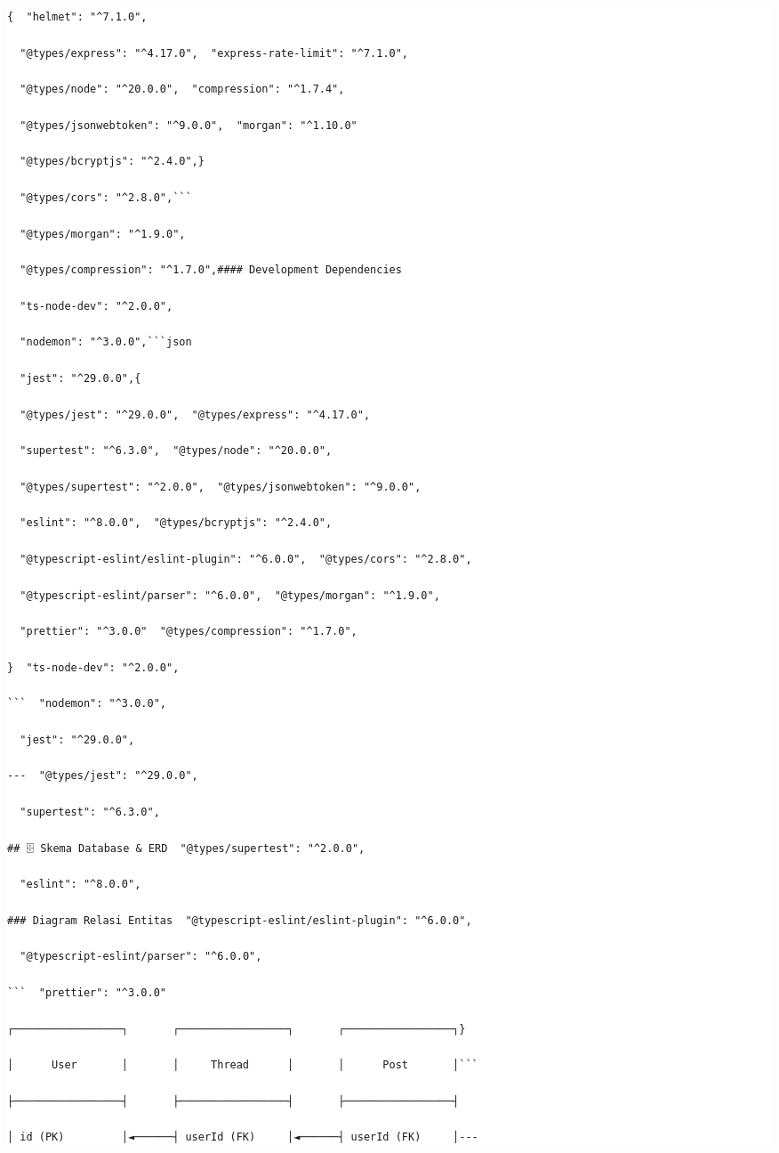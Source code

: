 ````### Backend Architecture
{  "helmet": "^7.1.0",

  "@types/express": "^4.17.0",  "express-rate-limit": "^7.1.0",

  "@types/node": "^20.0.0",  "compression": "^1.7.4",

  "@types/jsonwebtoken": "^9.0.0",  "morgan": "^1.10.0"

  "@types/bcryptjs": "^2.4.0",}

  "@types/cors": "^2.8.0",```

  "@types/morgan": "^1.9.0",

  "@types/compression": "^1.7.0",#### Development Dependencies

  "ts-node-dev": "^2.0.0",

  "nodemon": "^3.0.0",```json

  "jest": "^29.0.0",{

  "@types/jest": "^29.0.0",  "@types/express": "^4.17.0",

  "supertest": "^6.3.0",  "@types/node": "^20.0.0",

  "@types/supertest": "^2.0.0",  "@types/jsonwebtoken": "^9.0.0",

  "eslint": "^8.0.0",  "@types/bcryptjs": "^2.4.0",

  "@typescript-eslint/eslint-plugin": "^6.0.0",  "@types/cors": "^2.8.0",

  "@typescript-eslint/parser": "^6.0.0",  "@types/morgan": "^1.9.0",

  "prettier": "^3.0.0"  "@types/compression": "^1.7.0",

}  "ts-node-dev": "^2.0.0",

```  "nodemon": "^3.0.0",

  "jest": "^29.0.0",

---  "@types/jest": "^29.0.0",

  "supertest": "^6.3.0",

## 🗄️ Skema Database & ERD  "@types/supertest": "^2.0.0",

  "eslint": "^8.0.0",

### Diagram Relasi Entitas  "@typescript-eslint/eslint-plugin": "^6.0.0",

  "@typescript-eslint/parser": "^6.0.0",

```  "prettier": "^3.0.0"

┌─────────────────┐       ┌─────────────────┐       ┌─────────────────┐}

│      User       │       │     Thread      │       │      Post       │```

├─────────────────┤       ├─────────────────┤       ├─────────────────┤

│ id (PK)         │◄──────┤ userId (FK)     │◄──────┤ userId (FK)     │---
````